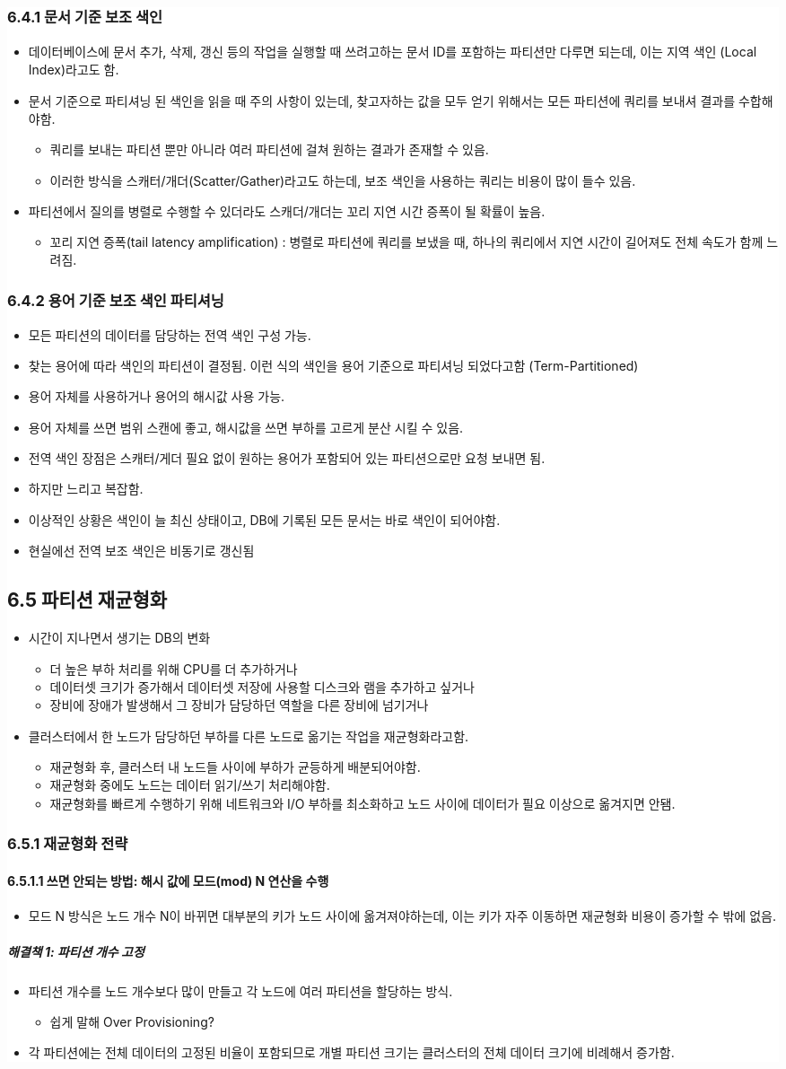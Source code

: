 ### 6.4.1 문서 기준 보조 색인

- 데이터베이스에 문서 추가, 삭제, 갱신 등의 작업을 실행할 때 쓰려고하는 문서 ID를 포함하는 파티션만 다루면 되는데, 이는 지역 색인 (Local Index)라고도 함.

- 문서 기준으로 파티셔닝 된 색인을 읽을 때 주의 사항이 있는데, 찾고자하는 값을 모두 얻기 위해서는 모든 파티션에 쿼리를 보내셔 결과를 수합해야함.

  - 쿼리를 보내는 파티션 뿐만 아니라 여러 파티션에 걸쳐 원하는 결과가 존재할 수 있음.

  - 이러한 방식을 스캐터/개더(Scatter/Gather)라고도 하는데, 보조 색인을 사용하는 쿼리는 비용이 많이 들수 있음.

- 파티션에서 질의를 병렬로 수행할 수 있더라도 스캐더/개더는 꼬리 지연 시간 증폭이 될 확률이 높음.
  - 꼬리 지연 증폭(tail latency amplification) : 병렬로 파티션에 쿼리를 보냈을 때, 하나의 쿼리에서 지연 시간이 길어져도 전체 속도가 함께 느려짐.

### 6.4.2 용어 기준 보조 색인 파티셔닝

- 모든 파티션의 데이터를 담당하는 전역 색인 구성 가능.

- 찾는 용어에 따라 색인의 파티션이 결정됨. 이런 식의 색인을 용어 기준으로 파티셔닝 되었다고함 (Term-Partitioned)

- 용어 자체를 사용하거나 용어의 해시값 사용 가능.

- 용어 자체를 쓰면 범위 스캔에 좋고, 해시값을 쓰면 부하를 고르게 분산 시킬 수 있음.

- 전역 색인 장점은 스캐터/게더 필요 없이 원하는 용어가 포함되어 있는 파티션으로만 요청 보내면 됨.

- 하지만 느리고 복잡함.

- 이상적인 상황은 색인이 늘 최신 상태이고, DB에 기록된 모든 문서는 바로 색인이 되어야함.

- 현실에선 전역 보조 색인은 비동기로 갱신됨

## 6.5 파티션 재균형화

- 시간이 지나면서 생기는 DB의 변화

  - 더 높은 부하 처리를 위해 CPU를 더 추가하거나
  - 데이터셋 크기가 증가해서 데이터셋 저장에 사용할 디스크와 램을 추가하고 싶거나
  - 장비에 장애가 발생해서 그 장비가 담당하던 역할을 다른 장비에 넘기거나

- 클러스터에서 한 노드가 담당하던 부하를 다른 노드로 옮기는 작업을 재균형화라고함.

  - 재균형화 후, 클러스터 내 노드들 사이에 부하가 균등하게 배분되어야함.
  - 재균형화 중에도 노드는 데이터 읽기/쓰기 처리해야함.
  - 재균형화를 빠르게 수행하기 위해 네트워크와 I/O 부하를 최소화하고 노드 사이에 데이터가 필요 이상으로 옮겨지면 안됌.

### 6.5.1 재균형화 전략

#### 6.5.1.1 쓰면 안되는 방법: 해시 값에 모드(mod) N 연산을 수행

- 모드 N 방식은 노드 개수 N이 바뀌면 대부분의 키가 노드 사이에 옮겨져야하는데, 이는 키가 자주 이동하면 재균형화 비용이 증가할 수 밖에 없음.

##### 해결책 1: 파티션 개수 고정

- 파티션 개수를 노드 개수보다 많이 만들고 각 노드에 여러 파티션을 할당하는 방식.

  - 쉽게 말해 Over Provisioning?

- 각 파티션에는 전체 데이터의 고정된 비율이 포함되므로 개별 파티션 크기는 클러스터의 전체 데이터 크기에 비례해서 증가함.
